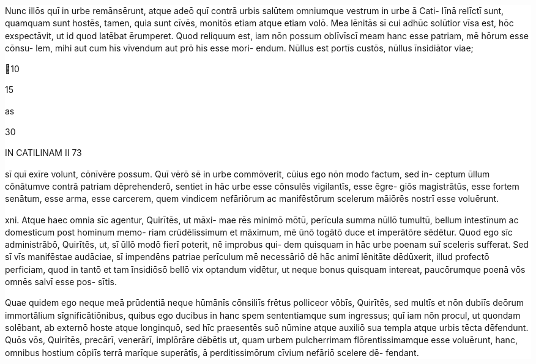 Nunc illōs quī in urbe remānsērunt, atque adeō quī
contrā urbis salūtem omniumque vestrum in urbe ā Cati-
līnā relīctī sunt, quamquam sunt hostēs, tamen, quia
sunt cīvēs, monitōs etiam atque etiam volō. Mea lēnitās
sī cui adhūc solūtior vīsa est, hōc exspectāvit, ut id quod
latēbat ērumperet. Quod reliquum est, iam nōn possum
oblīvīscī meam hanc esse patriam, mē hōrum esse cōnsu-
lem, mihi aut cum hīs vīvendum aut prō hīs esse mori-
endum. Nūllus est portīs custōs, nūllus īnsidiātor viae;

10

15

as

30

IN CATILINAM II 73

sī quī exīre volunt, cōnīvēre possum. Quī vērō sē in
urbe commōverit, cūius ego nōn modo factum, sed in-
ceptum ūllum cōnātumve contrā patriam dēprehenderō,
sentiet in hāc urbe esse cōnsulēs vigilantīs, esse ēgre-
giōs magistrātūs, esse fortem senātum, esse arma, esse
carcerem, quem vindicem nefāriōrum ac manifēstōrum
scelerum māiōrēs nostrī esse voluērunt.

xni. Atque haec omnia sīc agentur, Quirītēs, ut māxi-
mae rēs minimō mōtū, perīcula summa nūllō tumultū,
bellum intestīnum ac domesticum post hominum memo-
riam crūdēlissimum et māximum, mē ūnō togātō duce
et imperātōre sēdētur. Quod ego sīc administrābō,
Quirītēs, ut, sī ūllō modō fierī poterit, nē improbus qui-
dem quisquam in hāc urbe poenam suī sceleris sufferat.
Sed sī vīs manifēstae audāciae, sī impendēns patriae
perīculum mē necessāriō dē hāc animī lēnitāte dēdūxerit,
illud profectō perficiam, quod in tantō et tam īnsidiōsō
bellō vix optandum vidētur, ut neque bonus quisquam
intereat, paucōrumque poenā vōs omnēs salvī esse pos-
sītis.

Quae quidem ego neque meā prūdentiā neque hūmānīs
cōnsiliīs frētus polliceor vōbīs, Quirītēs, sed multīs et
nōn dubiīs deōrum immortālium sīgnificātiōnibus, quibus
ego ducibus in hanc spem sententiamque sum ingressus;
quī iam nōn procul, ut quondam solēbant, ab externō
hoste atque longinquō, sed hīc praesentēs suō nūmine
atque auxiliō sua templa atque urbis tēcta dēfendunt.
Quōs vōs, Quirītēs, precārī, venerārī, implōrāre dēbētis
ut, quam urbem pulcherrimam flōrentissimamque esse
voluērunt, hanc, omnibus hostium cōpiīs terrā marīque
superātīs, ā perditissimōrum cīvium nefāriō scelere dē-
fendant.

